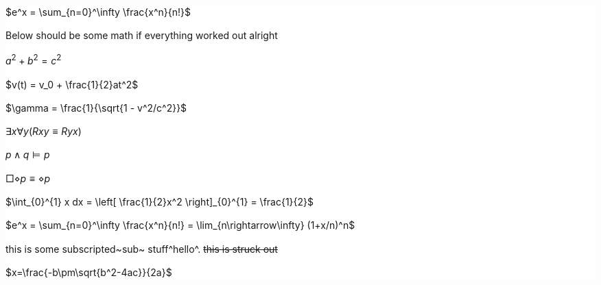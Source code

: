 $e^x = \sum_{n=0}^\infty \frac{x^n}{n!}$

Below should be some math if everything worked out alright

$a^2 + b^2 = c^2$

$v(t) = v_0 + \frac{1}{2}at^2$

$\gamma = \frac{1}{\sqrt{1 - v^2/c^2}}$  

$\exists x \forall y (Rxy \equiv Ryx)$

$p \wedge q \models p$

$\Box\diamond p\equiv\diamond p$

$\int_{0}^{1} x dx = \left[ \frac{1}{2}x^2 \right]_{0}^{1} = \frac{1}{2}$

$e^x = \sum_{n=0}^\infty \frac{x^n}{n!} = \lim_{n\rightarrow\infty} (1+x/n)^n$

this is some subscripted~sub~ stuff^hello^.
~~this is struck out~~

$x=\frac{-b\pm\sqrt{b^2-4ac}}{2a}$

[GtkWave]: http://gtkwave.sourceforge.net/
